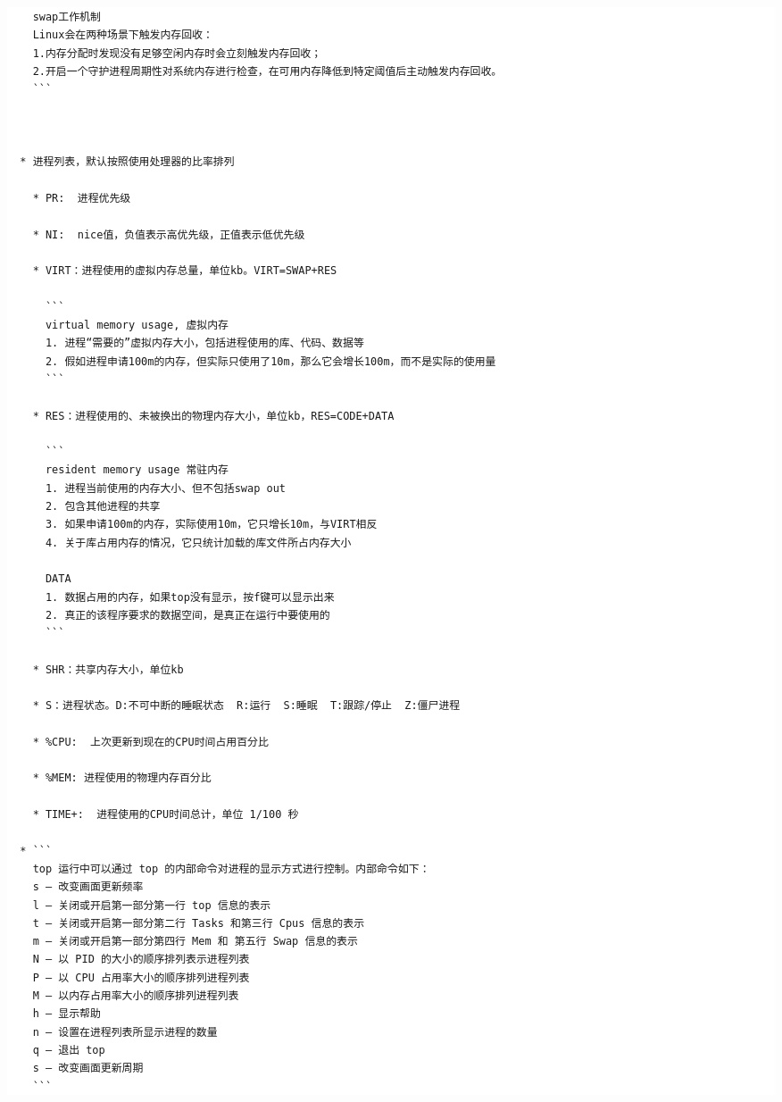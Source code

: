         swap工作机制
        Linux会在两种场景下触发内存回收：
        1.内存分配时发现没有足够空闲内存时会立刻触发内存回收；
        2.开启一个守护进程周期性对系统内存进行检查，在可用内存降低到特定阈值后主动触发内存回收。
        ```
      
        
      
      * 进程列表，默认按照使用处理器的比率排列
      
        * PR:  进程优先级
      
        * NI:  nice值，负值表示高优先级，正值表示低优先级
      
        * VIRT：进程使用的虚拟内存总量，单位kb。VIRT=SWAP+RES
      
          ```
          virtual memory usage, 虚拟内存
          1. 进程“需要的”虚拟内存大小，包括进程使用的库、代码、数据等
          2. 假如进程申请100m的内存，但实际只使用了10m，那么它会增长100m，而不是实际的使用量
          ```
      
        * RES：进程使用的、未被换出的物理内存大小，单位kb，RES=CODE+DATA
      
          ```
          resident memory usage 常驻内存
          1. 进程当前使用的内存大小、但不包括swap out
          2. 包含其他进程的共享
          3. 如果申请100m的内存，实际使用10m，它只增长10m，与VIRT相反
          4. 关于库占用内存的情况，它只统计加载的库文件所占内存大小
          
          DATA
          1. 数据占用的内存，如果top没有显示，按f键可以显示出来
          2. 真正的该程序要求的数据空间，是真正在运行中要使用的
          ```
      
        * SHR：共享内存大小，单位kb
      
        * S：进程状态。D:不可中断的睡眠状态  R:运行  S:睡眠  T:跟踪/停止  Z:僵尸进程
      
        * %CPU:  上次更新到现在的CPU时间占用百分比
      
        * %MEM: 进程使用的物理内存百分比
      
        * TIME+:  进程使用的CPU时间总计，单位 1/100 秒
      
      * ```
        top 运行中可以通过 top 的内部命令对进程的显示方式进行控制。内部命令如下：
        s – 改变画面更新频率
        l – 关闭或开启第一部分第一行 top 信息的表示
        t – 关闭或开启第一部分第二行 Tasks 和第三行 Cpus 信息的表示
        m – 关闭或开启第一部分第四行 Mem 和 第五行 Swap 信息的表示
        N – 以 PID 的大小的顺序排列表示进程列表
        P – 以 CPU 占用率大小的顺序排列进程列表
        M – 以内存占用率大小的顺序排列进程列表
        h – 显示帮助
        n – 设置在进程列表所显示进程的数量
        q – 退出 top
        s – 改变画面更新周期
        ```
      